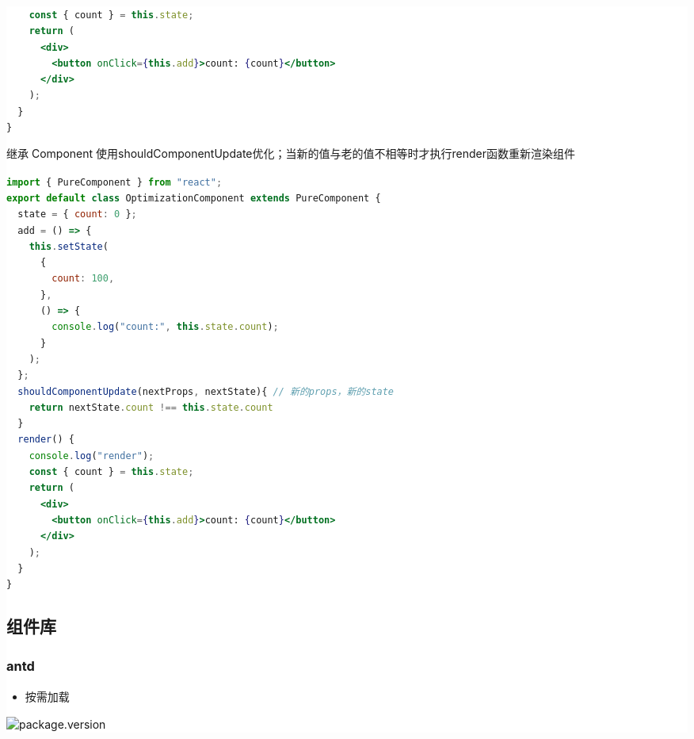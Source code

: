 ```jsx
    const { count } = this.state;
    return (
      <div>
        <button onClick={this.add}>count: {count}</button>
      </div>
    );
  }
}
```

继承 Component 使用shouldComponentUpdate优化；当新的值与老的值不相等时才执行render函数重新渲染组件

```jsx
import { PureComponent } from "react";
export default class OptimizationComponent extends PureComponent {
  state = { count: 0 };
  add = () => {
    this.setState(
      {
        count: 100,
      },
      () => {
        console.log("count:", this.state.count);
      }
    );
  };
  shouldComponentUpdate(nextProps, nextState){ // 新的props，新的state
    return nextState.count !== this.state.count
  }
  render() {
    console.log("render");
    const { count } = this.state;
    return (
      <div>
        <button onClick={this.add}>count: {count}</button>
      </div>
    );
  }
}
```


## 组件库

### antd

- 按需加载

![package.version]('../img/package.version.png')


